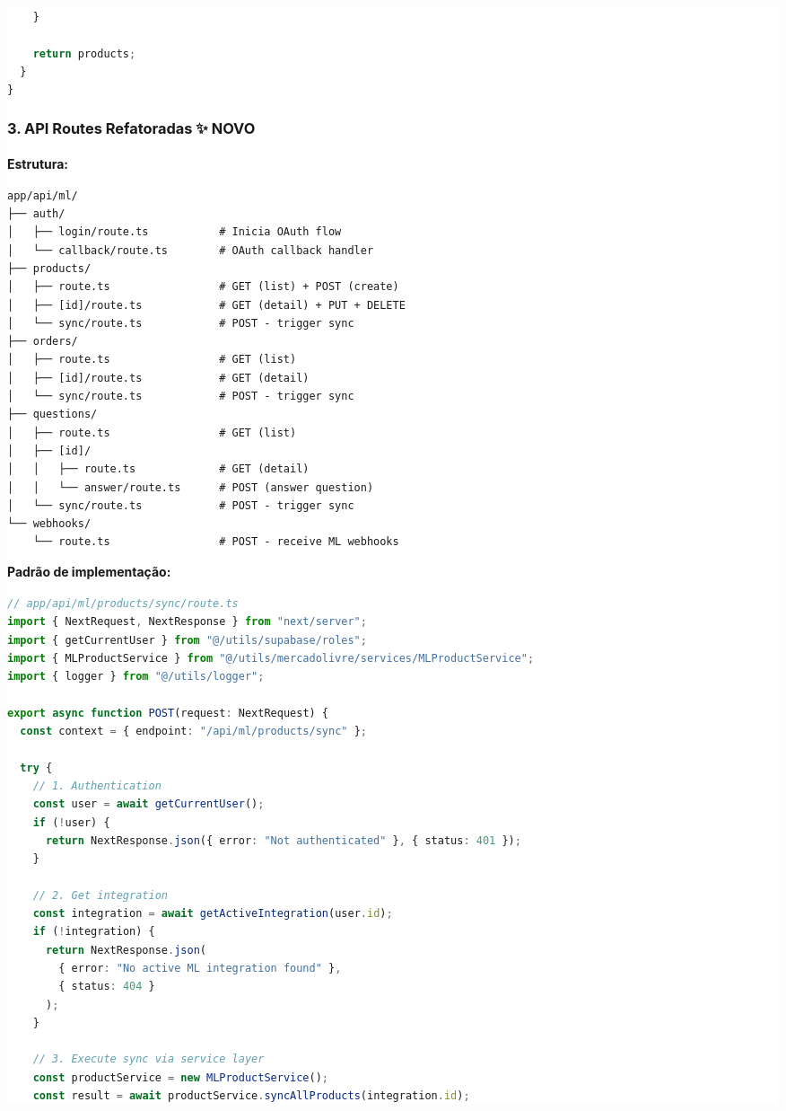 ```typescript
    }

    return products;
  }
}
```

### 3. API Routes Refatoradas ✨ NOVO

**Estrutura:**

```
app/api/ml/
├── auth/
│   ├── login/route.ts           # Inicia OAuth flow
│   └── callback/route.ts        # OAuth callback handler
├── products/
│   ├── route.ts                 # GET (list) + POST (create)
│   ├── [id]/route.ts            # GET (detail) + PUT + DELETE
│   └── sync/route.ts            # POST - trigger sync
├── orders/
│   ├── route.ts                 # GET (list)
│   ├── [id]/route.ts            # GET (detail)
│   └── sync/route.ts            # POST - trigger sync
├── questions/
│   ├── route.ts                 # GET (list)
│   ├── [id]/
│   │   ├── route.ts             # GET (detail)
│   │   └── answer/route.ts      # POST (answer question)
│   └── sync/route.ts            # POST - trigger sync
└── webhooks/
    └── route.ts                 # POST - receive ML webhooks
```

**Padrão de implementação:**

```typescript
// app/api/ml/products/sync/route.ts
import { NextRequest, NextResponse } from "next/server";
import { getCurrentUser } from "@/utils/supabase/roles";
import { MLProductService } from "@/utils/mercadolivre/services/MLProductService";
import { logger } from "@/utils/logger";

export async function POST(request: NextRequest) {
  const context = { endpoint: "/api/ml/products/sync" };

  try {
    // 1. Authentication
    const user = await getCurrentUser();
    if (!user) {
      return NextResponse.json({ error: "Not authenticated" }, { status: 401 });
    }

    // 2. Get integration
    const integration = await getActiveIntegration(user.id);
    if (!integration) {
      return NextResponse.json(
        { error: "No active ML integration found" },
        { status: 404 }
      );
    }

    // 3. Execute sync via service layer
    const productService = new MLProductService();
    const result = await productService.syncAllProducts(integration.id);
```